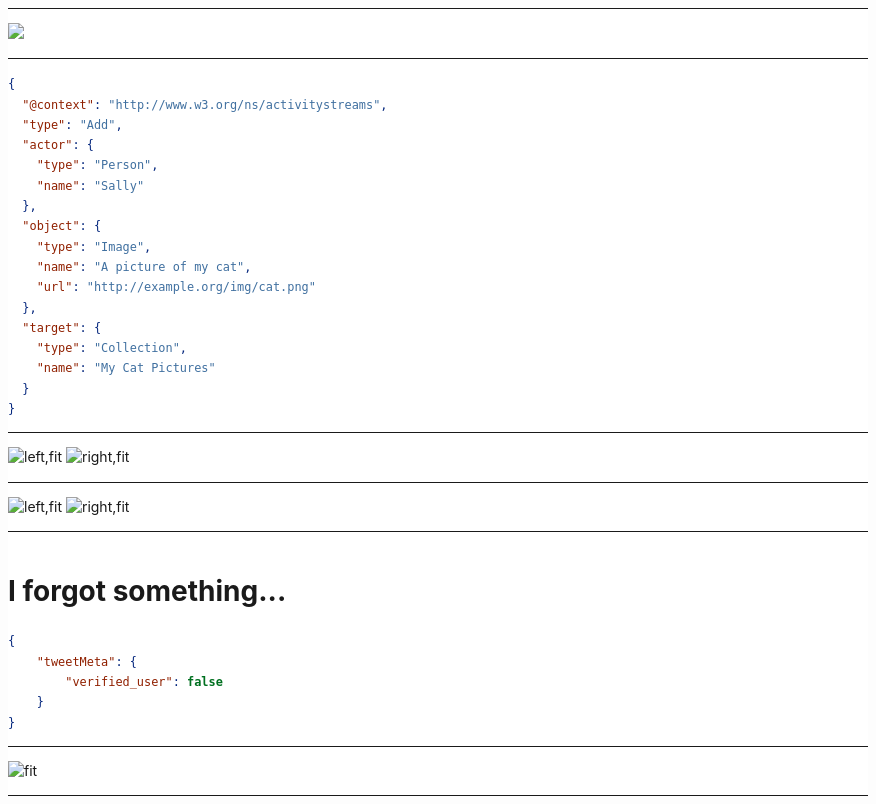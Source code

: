 [^5]: [https://www.w3.org/wiki/Socialwg/](https://www.w3.org/wiki/Socialwg/)

---

![](https://www.w3.org/wiki/images/thumb/d/d6/2015-12-02-w3c-f2f.jpg/1000px-2015-12-02-w3c-f2f.jpg)

---

```json
{
  "@context": "http://www.w3.org/ns/activitystreams",
  "type": "Add",
  "actor": {
    "type": "Person",
    "name": "Sally"
  },
  "object": {
    "type": "Image",
    "name": "A picture of my cat",
    "url": "http://example.org/img/cat.png"
  },
  "target": {
    "type": "Collection",
    "name": "My Cat Pictures"
  }
}
```

---

![left,fit](https://cldup.com/teFSzJ-dMk.png)
![right,fit](https://cldup.com/pEADCOjG8R.png)

---

![left,fit](https://cldup.com/uKlYcYxPCc.png)
![right,fit](https://cldup.com/pEADCOjG8R.png)

---

# I forgot something...

```json
{
    "tweetMeta": {
        "verified_user": false
    }
}
```

---

![fit](http://imgs.xkcd.com/comics/standards.png)

---

[^1]: [https://indiewebcamp.com/snowflake](https://indiewebcamp.com/snowflake)
[^2]: [http://oembed.com/](http://oembed.com/)
[^3]: [http://portablecontacts.net/](http://portablecontacts.net/)
[^4]: [http://swagger.io/](http://swagger.io/)
[^10]: [https://github.com/json-ld/json-ld.org/wiki/Users-of-JSON-LD](https://github.com/json-ld/json-ld.org/wiki/Users-of-JSON-LD)
[^11]: [https://lists.w3.org/Archives/Public/public-socialweb/](https://lists.w3.org/Archives/Public/public-socialweb/)
[^12]: [https://www.w3.org/community/json-ld/](https://www.w3.org/community/json-ld/)
[^13]: [http://indiewebcamp.com/Homebrew_Website_Club](http://indiewebcamp.com/Homebrew_Website_Club)